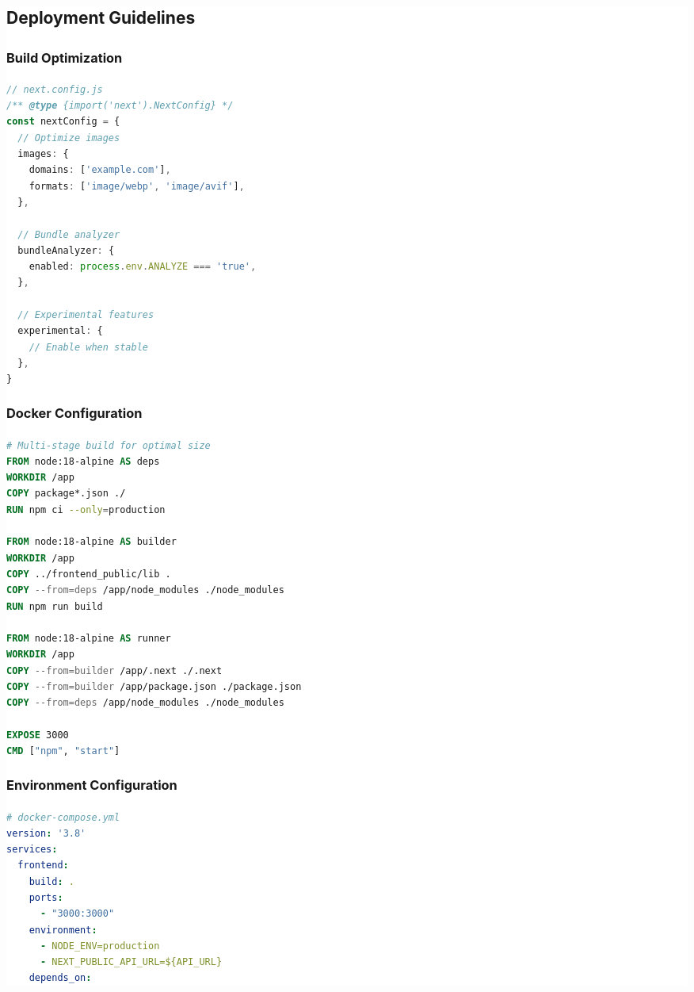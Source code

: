 ## Deployment Guidelines

### Build Optimization
```typescript
// next.config.js
/** @type {import('next').NextConfig} */
const nextConfig = {
  // Optimize images
  images: {
    domains: ['example.com'],
    formats: ['image/webp', 'image/avif'],
  },

  // Bundle analyzer
  bundleAnalyzer: {
    enabled: process.env.ANALYZE === 'true',
  },

  // Experimental features
  experimental: {
    // Enable when stable
  },
}
```

### Docker Configuration

```dockerfile
# Multi-stage build for optimal size
FROM node:18-alpine AS deps
WORKDIR /app
COPY package*.json ./
RUN npm ci --only=production

FROM node:18-alpine AS builder
WORKDIR /app
COPY ../frontend_public/lib .
COPY --from=deps /app/node_modules ./node_modules
RUN npm run build

FROM node:18-alpine AS runner
WORKDIR /app
COPY --from=builder /app/.next ./.next
COPY --from=builder /app/package.json ./package.json
COPY --from=deps /app/node_modules ./node_modules

EXPOSE 3000
CMD ["npm", "start"]
```

### Environment Configuration
```yaml
# docker-compose.yml
version: '3.8'
services:
  frontend:
    build: .
    ports:
      - "3000:3000"
    environment:
      - NODE_ENV=production
      - NEXT_PUBLIC_API_URL=${API_URL}
    depends_on:
```